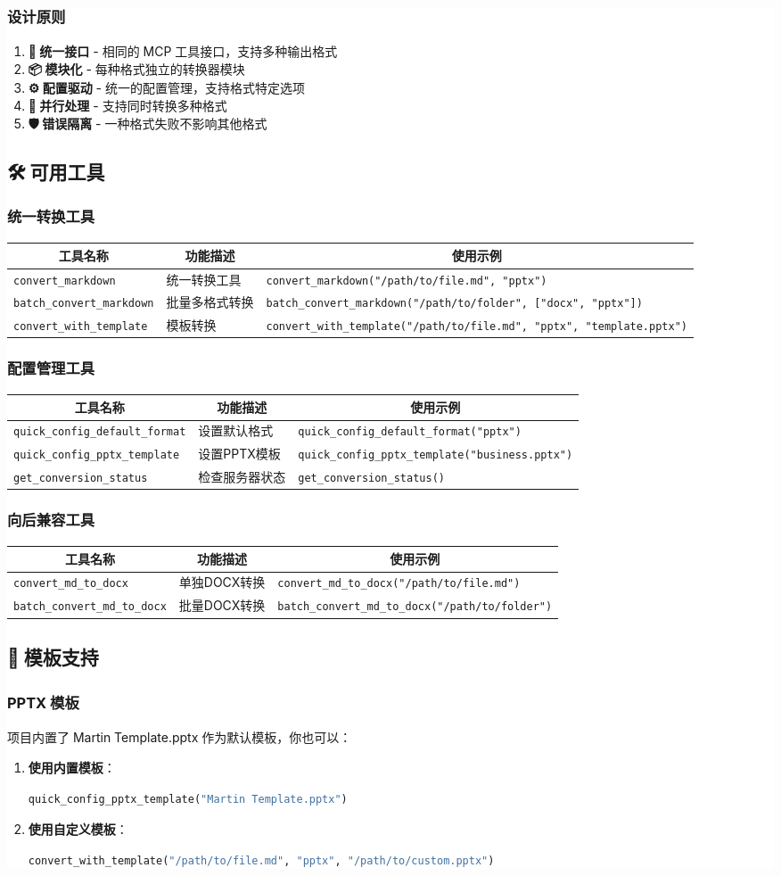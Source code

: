 ### 设计原则

1. **🔄 统一接口** - 相同的 MCP 工具接口，支持多种输出格式
2. **📦 模块化** - 每种格式独立的转换器模块
3. **⚙️ 配置驱动** - 统一的配置管理，支持格式特定选项
4. **🚀 并行处理** - 支持同时转换多种格式
5. **🛡️ 错误隔离** - 一种格式失败不影响其他格式

## 🛠️ 可用工具

### 统一转换工具

| 工具名称 | 功能描述 | 使用示例 |
|---------|---------|---------|
| `convert_markdown` | 统一转换工具 | `convert_markdown("/path/to/file.md", "pptx")` |
| `batch_convert_markdown` | 批量多格式转换 | `batch_convert_markdown("/path/to/folder", ["docx", "pptx"])` |
| `convert_with_template` | 模板转换 | `convert_with_template("/path/to/file.md", "pptx", "template.pptx")` |

### 配置管理工具

| 工具名称 | 功能描述 | 使用示例 |
|---------|---------|---------|
| `quick_config_default_format` | 设置默认格式 | `quick_config_default_format("pptx")` |
| `quick_config_pptx_template` | 设置PPTX模板 | `quick_config_pptx_template("business.pptx")` |
| `get_conversion_status` | 检查服务器状态 | `get_conversion_status()` |

### 向后兼容工具

| 工具名称 | 功能描述 | 使用示例 |
|---------|---------|---------|
| `convert_md_to_docx` | 单独DOCX转换 | `convert_md_to_docx("/path/to/file.md")` |
| `batch_convert_md_to_docx` | 批量DOCX转换 | `batch_convert_md_to_docx("/path/to/folder")` |

## 🎨 模板支持

### PPTX 模板

项目内置了 Martin Template.pptx 作为默认模板，你也可以：

1. **使用内置模板**：
   ```python
   quick_config_pptx_template("Martin Template.pptx")
   ```

2. **使用自定义模板**：
   ```python
   convert_with_template("/path/to/file.md", "pptx", "/path/to/custom.pptx")
   ```
